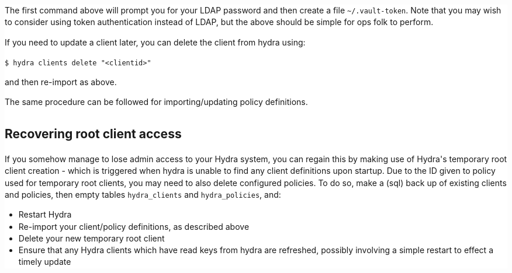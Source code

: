 The first command above will prompt you for your LDAP password and then create
a file `~/.vault-token`. Note that you may wish to consider using token authentication
instead of LDAP, but the above should be simple for ops folk to perform.

If you need to update a client later, you can delete the client from hydra using:

````
$ hydra clients delete "<clientid>"
````
and then re-import as above.

The same procedure can be followed for importing/updating policy definitions.

## Recovering root client access

If you somehow manage to lose admin access to your Hydra system, you can regain this
by making use of Hydra's temporary root client creation - which is triggered when
hydra is unable to find any client definitions upon startup. Due to the ID given to
policy used for temporary root clients, you may need to also delete configured
policies. To do so, make a (sql) back up of existing clients and policies,
then empty tables `hydra_clients` and `hydra_policies`, and:

- Restart Hydra
- Re-import your client/policy definitions, as described above
- Delete your new temporary root client
- Ensure that any Hydra clients which have read keys from hydra are refreshed, possibly
  involving a simple restart to effect a timely update
